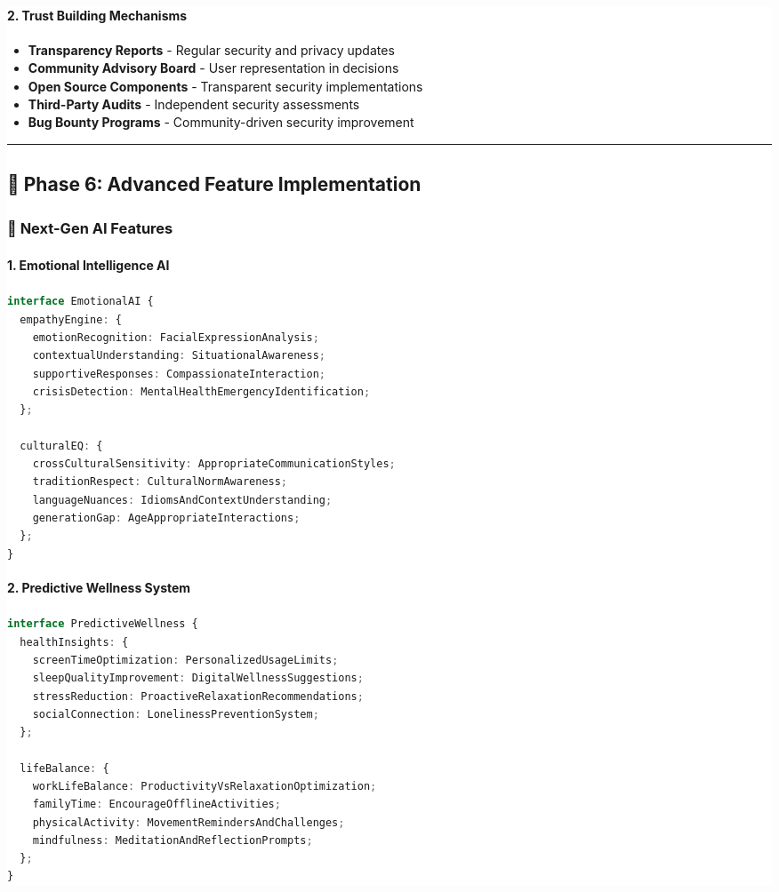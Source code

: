 #### **2. Trust Building Mechanisms**
- **Transparency Reports** - Regular security and privacy updates
- **Community Advisory Board** - User representation in decisions
- **Open Source Components** - Transparent security implementations
- **Third-Party Audits** - Independent security assessments
- **Bug Bounty Programs** - Community-driven security improvement

---

## 🚀 **Phase 6: Advanced Feature Implementation**

### 🧠 **Next-Gen AI Features**

#### **1. Emotional Intelligence AI**
```typescript
interface EmotionalAI {
  empathyEngine: {
    emotionRecognition: FacialExpressionAnalysis;
    contextualUnderstanding: SituationalAwareness;
    supportiveResponses: CompassionateInteraction;
    crisisDetection: MentalHealthEmergencyIdentification;
  };
  
  culturalEQ: {
    crossCulturalSensitivity: AppropriateCommunicationStyles;
    traditionRespect: CulturalNormAwareness;
    languageNuances: IdiomsAndContextUnderstanding;
    generationGap: AgeAppropriateInteractions;
  };
}
```

#### **2. Predictive Wellness System**
```typescript
interface PredictiveWellness {
  healthInsights: {
    screenTimeOptimization: PersonalizedUsageLimits;
    sleepQualityImprovement: DigitalWellnessSuggestions;
    stressReduction: ProactiveRelaxationRecommendations;
    socialConnection: LonelinessPreventionSystem;
  };
  
  lifeBalance: {
    workLifeBalance: ProductivityVsRelaxationOptimization;
    familyTime: EncourageOfflineActivities;
    physicalActivity: MovementRemindersAndChallenges;
    mindfulness: MeditationAndReflectionPrompts;
  };
}
```
